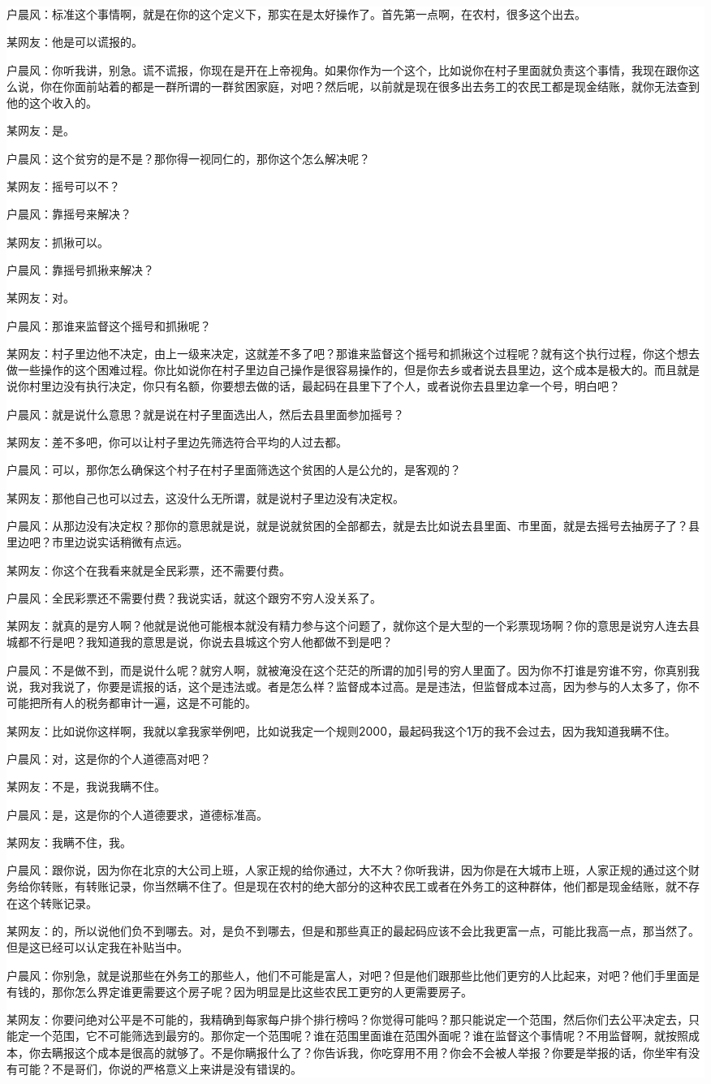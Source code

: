 户晨风：标准这个事情啊，就是在你的这个定义下，那实在是太好操作了。首先第一点啊，在农村，很多这个出去。

某网友：他是可以谎报的。

户晨风：你听我讲，别急。谎不谎报，你现在是开在上帝视角。如果你作为一个这个，比如说你在村子里面就负责这个事情，我现在跟你这么说，你在你面前站着的都是一群所谓的一群贫困家庭，对吧？然后呢，以前就是现在很多出去务工的农民工都是现金结账，就你无法查到他的这个收入的。

某网友：是。

户晨风：这个贫穷的是不是？那你得一视同仁的，那你这个怎么解决呢？

某网友：摇号可以不？

户晨风：靠摇号来解决？

某网友：抓揪可以。

户晨风：靠摇号抓揪来解决？

某网友：对。

户晨风：那谁来监督这个摇号和抓揪呢？

某网友：村子里边他不决定，由上一级来决定，这就差不多了吧？那谁来监督这个摇号和抓揪这个过程呢？就有这个执行过程，你这个想去做一些操作的这个困难过程。你比如说你在村子里边自己操作是很容易操作的，但是你去乡或者说去县里边，这个成本是极大的。而且就是说你村里边没有执行决定，你只有名额，你要想去做的话，最起码在县里下了个人，或者说你去县里边拿一个号，明白吧？

户晨风：就是说什么意思？就是说在村子里面选出人，然后去县里面参加摇号？

某网友：差不多吧，你可以让村子里边先筛选符合平均的人过去都。

户晨风：可以，那你怎么确保这个村子在村子里面筛选这个贫困的人是公允的，是客观的？

某网友：那他自己也可以过去，这没什么无所谓，就是说村子里边没有决定权。

户晨风：从那边没有决定权？那你的意思就是说，就是说就贫困的全部都去，就是去比如说去县里面、市里面，就是去摇号去抽房子了？县里边吧？市里边说实话稍微有点远。

某网友：你这个在我看来就是全民彩票，还不需要付费。

户晨风：全民彩票还不需要付费？我说实话，就这个跟穷不穷人没关系了。

某网友：就真的是穷人啊？他就是说他可能根本就没有精力参与这个问题了，就你这个是大型的一个彩票现场啊？你的意思是说穷人连去县城都不行是吧？我知道我的意思是说，你说去县城这个穷人他都做不到是吧？

户晨风：不是做不到，而是说什么呢？就穷人啊，就被淹没在这个茫茫的所谓的加引号的穷人里面了。因为你不打谁是穷谁不穷，你真别我说，我对我说了，你要是谎报的话，这个是违法或。者是怎么样？监督成本过高。是是违法，但监督成本过高，因为参与的人太多了，你不可能把所有人的税务都审计一遍，这是不可能的。

某网友：比如说你这样啊，我就以拿我家举例吧，比如说我定一个规则2000，最起码我这个1万的我不会过去，因为我知道我瞒不住。

户晨风：对，这是你的个人道德高对吧？

某网友：不是，我说我瞒不住。

户晨风：是，这是你的个人道德要求，道德标准高。

某网友：我瞒不住，我。

户晨风：跟你说，因为你在北京的大公司上班，人家正规的给你通过，大不大？你听我讲，因为你是在大城市上班，人家正规的通过这个财务给你转账，有转账记录，你当然瞒不住了。但是现在农村的绝大部分的这种农民工或者在外务工的这种群体，他们都是现金结账，就不存在这个转账记录。

某网友：的，所以说他们负不到哪去。对，是负不到哪去，但是和那些真正的最起码应该不会比我更富一点，可能比我高一点，那当然了。但是这已经可以认定我在补贴当中。

户晨风：你别急，就是说那些在外务工的那些人，他们不可能是富人，对吧？但是他们跟那些比他们更穷的人比起来，对吧？他们手里面是有钱的，那你怎么界定谁更需要这个房子呢？因为明显是比这些农民工更穷的人更需要房子。

某网友：你要问绝对公平是不可能的，我精确到每家每户排个排行榜吗？你觉得可能吗？那只能说定一个范围，然后你们去公平决定去，只能定一个范围，它不可能筛选到最穷的。那你定一个范围呢？谁在范围里面谁在范围外面呢？谁在监督这个事情呢？不用监督啊，就按照成本，你去瞒报这个成本是很高的就够了。不是你瞒报什么了？你告诉我，你吃穿用不用？你会不会被人举报？你要是举报的话，你坐牢有没有可能？不是哥们，你说的严格意义上来讲是没有错误的。
